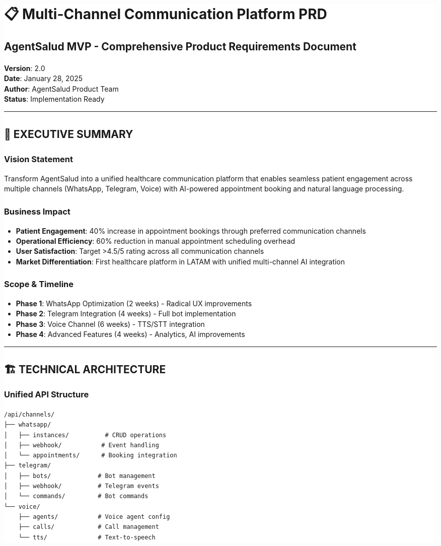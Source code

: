 # 📋 Multi-Channel Communication Platform PRD
## AgentSalud MVP - Comprehensive Product Requirements Document

**Version**: 2.0  
**Date**: January 28, 2025  
**Author**: AgentSalud Product Team  
**Status**: Implementation Ready

---

## 🎯 **EXECUTIVE SUMMARY**

### **Vision Statement**
Transform AgentSalud into a unified healthcare communication platform that enables seamless patient engagement across multiple channels (WhatsApp, Telegram, Voice) with AI-powered appointment booking and natural language processing.

### **Business Impact**
- **Patient Engagement**: 40% increase in appointment bookings through preferred communication channels
- **Operational Efficiency**: 60% reduction in manual appointment scheduling overhead
- **User Satisfaction**: Target >4.5/5 rating across all communication channels
- **Market Differentiation**: First healthcare platform in LATAM with unified multi-channel AI integration

### **Scope & Timeline**
- **Phase 1**: WhatsApp Optimization (2 weeks) - Radical UX improvements
- **Phase 2**: Telegram Integration (4 weeks) - Full bot implementation  
- **Phase 3**: Voice Channel (6 weeks) - TTS/STT integration
- **Phase 4**: Advanced Features (4 weeks) - Analytics, AI improvements

---

## 🏗️ **TECHNICAL ARCHITECTURE**

### **Unified API Structure**
```
/api/channels/
├── whatsapp/
│   ├── instances/          # CRUD operations
│   ├── webhook/           # Event handling
│   └── appointments/      # Booking integration
├── telegram/
│   ├── bots/             # Bot management
│   ├── webhook/          # Telegram events
│   └── commands/         # Bot commands
└── voice/
    ├── agents/           # Voice agent config
    ├── calls/            # Call management
    └── tts/              # Text-to-speech
```
